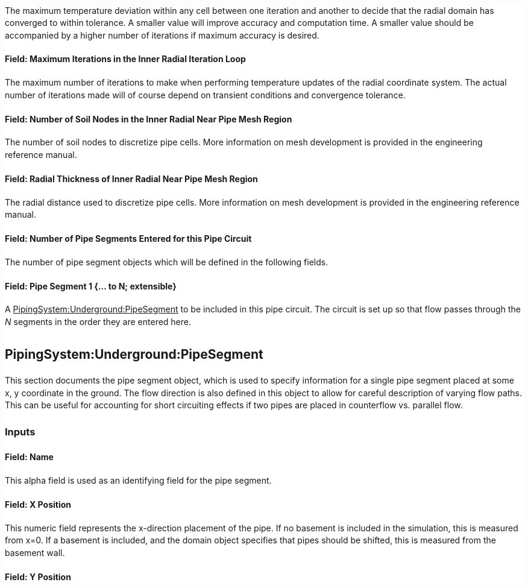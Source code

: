  The maximum temperature deviation within any cell between one iteration and another to decide that the radial domain has converged to within tolerance.  A smaller value will improve accuracy and computation time.  A smaller value should be accompanied by a higher number of iterations if maximum accuracy is desired.

#### Field: Maximum Iterations in the Inner Radial Iteration Loop

 The maximum number of iterations to make when performing temperature updates of the radial coordinate system.  The actual number of iterations made will of course depend on transient conditions and convergence tolerance.

#### Field: Number of Soil Nodes in the Inner Radial Near Pipe Mesh Region

 The number of soil nodes to discretize pipe cells.  More information on mesh development is provided in the engineering reference manual.

#### Field: Radial Thickness of Inner Radial Near Pipe Mesh Region

 The radial distance used to discretize pipe cells.  More information on mesh development is provided in the engineering reference manual.

#### Field: Number of Pipe Segments Entered for this Pipe Circuit

 The number of pipe segment objects which will be defined in the following fields.

#### Field: Pipe Segment 1 {… to N; extensible}

 A [PipingSystem:Underground:PipeSegment](#pipingsystemundergroundpipesegment) to be included in this pipe circuit.  The circuit is set up so that flow passes through the *N* segments in the order they are entered here.

## PipingSystem:Underground:PipeSegment

This section documents the pipe segment object, which is used to specify information for a single pipe segment placed at some x, y coordinate in the ground.  The flow direction is also defined in this object to allow for careful description of varying flow paths.  This can be useful for accounting for short circuiting effects if two pipes are placed in counterflow vs. parallel flow.

### Inputs

#### Field: Name

This alpha field is used as an identifying field for the pipe segment.

#### Field: X Position

This numeric field represents the x-direction placement of the pipe.  If no basement is included in the simulation, this is measured from x=0.  If a basement is included, and the domain object specifies that pipes should be shifted, this is measured from the basement wall.

#### Field: Y Position
